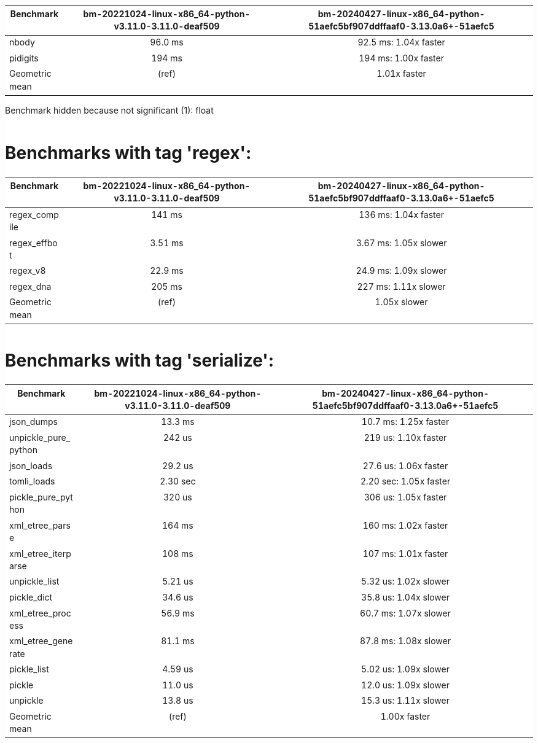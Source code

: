 | Benchmark      | bm-20221024-linux-x86_64-python-v3.11.0-3.11.0-deaf509 | bm-20240427-linux-x86_64-python-51aefc5bf907ddffaaf0-3.13.0a6+-51aefc5 |
|----------------|:------------------------------------------------------:|:----------------------------------------------------------------------:|
| nbody          | 96.0 ms                                                | 92.5 ms: 1.04x faster                                                  |
| pidigits       | 194 ms                                                 | 194 ms: 1.00x faster                                                   |
| Geometric mean | (ref)                                                  | 1.01x faster                                                           |

Benchmark hidden because not significant (1): float

Benchmarks with tag 'regex':
============================

| Benchmark      | bm-20221024-linux-x86_64-python-v3.11.0-3.11.0-deaf509 | bm-20240427-linux-x86_64-python-51aefc5bf907ddffaaf0-3.13.0a6+-51aefc5 |
|----------------|:------------------------------------------------------:|:----------------------------------------------------------------------:|
| regex_compile  | 141 ms                                                 | 136 ms: 1.04x faster                                                   |
| regex_effbot   | 3.51 ms                                                | 3.67 ms: 1.05x slower                                                  |
| regex_v8       | 22.9 ms                                                | 24.9 ms: 1.09x slower                                                  |
| regex_dna      | 205 ms                                                 | 227 ms: 1.11x slower                                                   |
| Geometric mean | (ref)                                                  | 1.05x slower                                                           |

Benchmarks with tag 'serialize':
================================

| Benchmark            | bm-20221024-linux-x86_64-python-v3.11.0-3.11.0-deaf509 | bm-20240427-linux-x86_64-python-51aefc5bf907ddffaaf0-3.13.0a6+-51aefc5 |
|----------------------|:------------------------------------------------------:|:----------------------------------------------------------------------:|
| json_dumps           | 13.3 ms                                                | 10.7 ms: 1.25x faster                                                  |
| unpickle_pure_python | 242 us                                                 | 219 us: 1.10x faster                                                   |
| json_loads           | 29.2 us                                                | 27.6 us: 1.06x faster                                                  |
| tomli_loads          | 2.30 sec                                               | 2.20 sec: 1.05x faster                                                 |
| pickle_pure_python   | 320 us                                                 | 306 us: 1.05x faster                                                   |
| xml_etree_parse      | 164 ms                                                 | 160 ms: 1.02x faster                                                   |
| xml_etree_iterparse  | 108 ms                                                 | 107 ms: 1.01x faster                                                   |
| unpickle_list        | 5.21 us                                                | 5.32 us: 1.02x slower                                                  |
| pickle_dict          | 34.6 us                                                | 35.8 us: 1.04x slower                                                  |
| xml_etree_process    | 56.9 ms                                                | 60.7 ms: 1.07x slower                                                  |
| xml_etree_generate   | 81.1 ms                                                | 87.8 ms: 1.08x slower                                                  |
| pickle_list          | 4.59 us                                                | 5.02 us: 1.09x slower                                                  |
| pickle               | 11.0 us                                                | 12.0 us: 1.09x slower                                                  |
| unpickle             | 13.8 us                                                | 15.3 us: 1.11x slower                                                  |
| Geometric mean       | (ref)                                                  | 1.00x faster                                                           |
